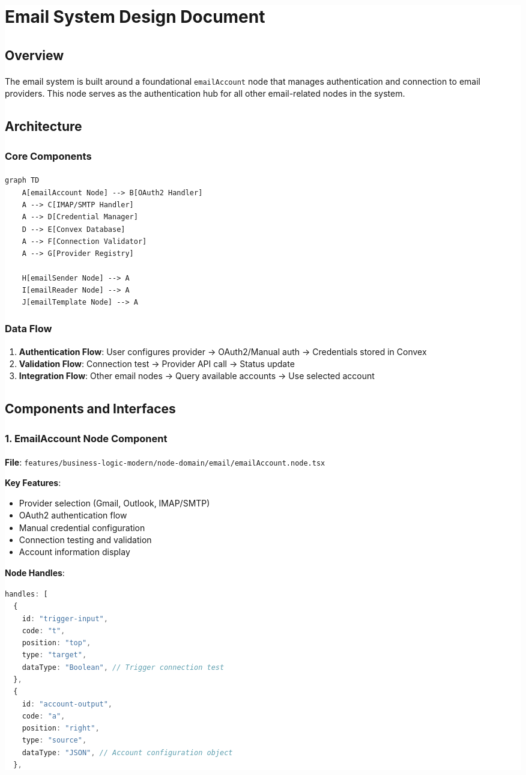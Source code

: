 # Email System Design Document

## Overview

The email system is built around a foundational `emailAccount` node that manages authentication and connection to email providers. This node serves as the authentication hub for all other email-related nodes in the system.

## Architecture

### Core Components

```mermaid
graph TD
    A[emailAccount Node] --> B[OAuth2 Handler]
    A --> C[IMAP/SMTP Handler]
    A --> D[Credential Manager]
    D --> E[Convex Database]
    A --> F[Connection Validator]
    A --> G[Provider Registry]
    
    H[emailSender Node] --> A
    I[emailReader Node] --> A
    J[emailTemplate Node] --> A
```

### Data Flow

1. **Authentication Flow**: User configures provider → OAuth2/Manual auth → Credentials stored in Convex
2. **Validation Flow**: Connection test → Provider API call → Status update
3. **Integration Flow**: Other email nodes → Query available accounts → Use selected account

## Components and Interfaces

### 1. EmailAccount Node Component

**File**: `features/business-logic-modern/node-domain/email/emailAccount.node.tsx`

**Key Features**:
- Provider selection (Gmail, Outlook, IMAP/SMTP)
- OAuth2 authentication flow
- Manual credential configuration
- Connection testing and validation
- Account information display

**Node Handles**:
```typescript
handles: [
  {
    id: "trigger-input",
    code: "t",
    position: "top",
    type: "target",
    dataType: "Boolean", // Trigger connection test
  },
  {
    id: "account-output",
    code: "a",
    position: "right",
    type: "source",
    dataType: "JSON", // Account configuration object
  },
```